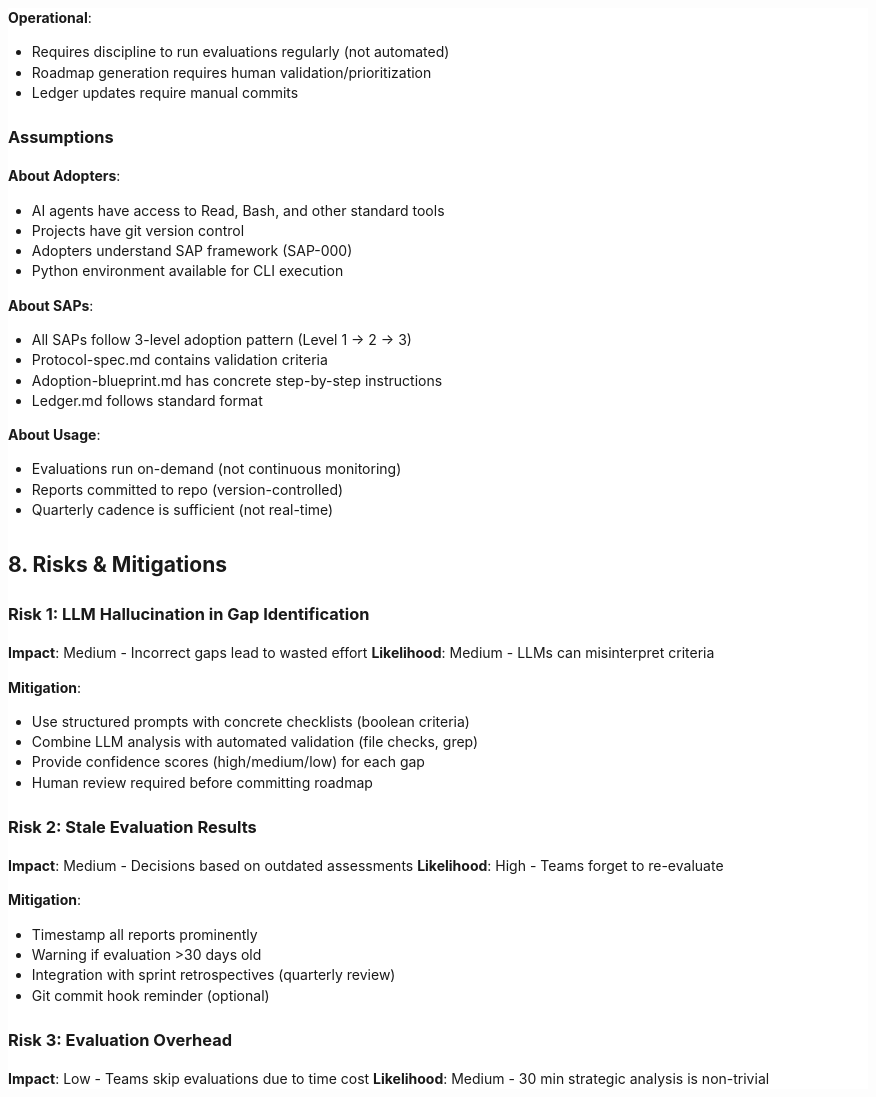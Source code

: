 **Operational**:
- Requires discipline to run evaluations regularly (not automated)
- Roadmap generation requires human validation/prioritization
- Ledger updates require manual commits

### Assumptions

**About Adopters**:
- AI agents have access to Read, Bash, and other standard tools
- Projects have git version control
- Adopters understand SAP framework (SAP-000)
- Python environment available for CLI execution

**About SAPs**:
- All SAPs follow 3-level adoption pattern (Level 1 → 2 → 3)
- Protocol-spec.md contains validation criteria
- Adoption-blueprint.md has concrete step-by-step instructions
- Ledger.md follows standard format

**About Usage**:
- Evaluations run on-demand (not continuous monitoring)
- Reports committed to repo (version-controlled)
- Quarterly cadence is sufficient (not real-time)

## 8. Risks & Mitigations

### Risk 1: LLM Hallucination in Gap Identification

**Impact**: Medium - Incorrect gaps lead to wasted effort
**Likelihood**: Medium - LLMs can misinterpret criteria

**Mitigation**:
- Use structured prompts with concrete checklists (boolean criteria)
- Combine LLM analysis with automated validation (file checks, grep)
- Provide confidence scores (high/medium/low) for each gap
- Human review required before committing roadmap

### Risk 2: Stale Evaluation Results

**Impact**: Medium - Decisions based on outdated assessments
**Likelihood**: High - Teams forget to re-evaluate

**Mitigation**:
- Timestamp all reports prominently
- Warning if evaluation >30 days old
- Integration with sprint retrospectives (quarterly review)
- Git commit hook reminder (optional)

### Risk 3: Evaluation Overhead

**Impact**: Low - Teams skip evaluations due to time cost
**Likelihood**: Medium - 30 min strategic analysis is non-trivial
